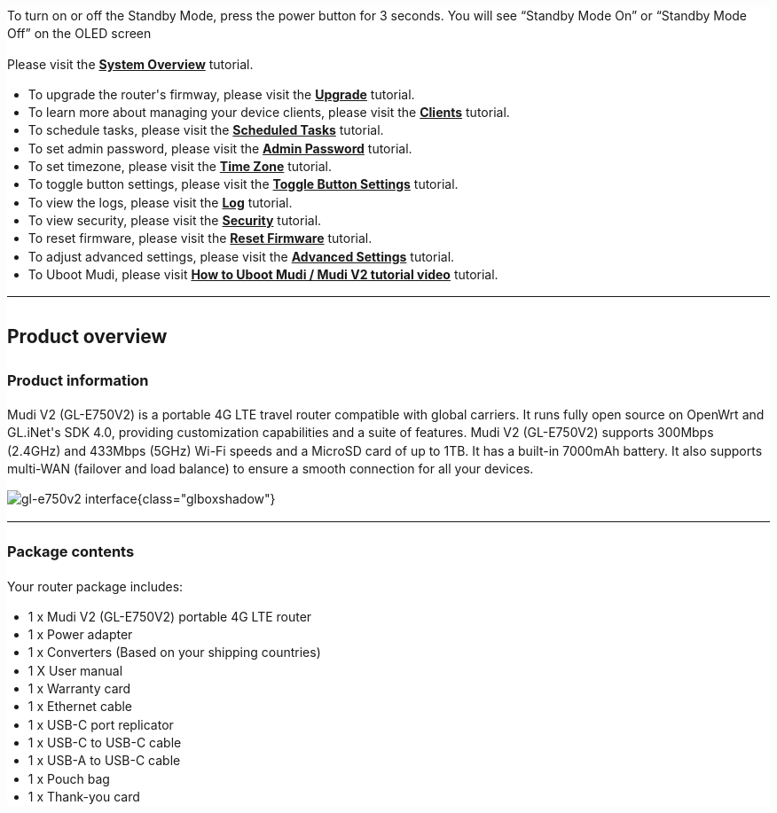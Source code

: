 To turn on or off the Standby Mode, press the power button for 3 seconds. You will see “Standby Mode On” or “Standby Mode Off” on the OLED screen

Please visit the [**System Overview**](../../interface_guide/system_overview.md) tutorial.

* To upgrade the router's firmway, please visit the [**Upgrade**](../../interface_guide/firmware_upgrade.md) tutorial.
* To learn more about managing your device clients, please visit the [**Clients**](../../interface_guide/clients.md) tutorial.
* To schedule tasks, please visit the [**Scheduled Tasks**](../../interface_guide/scheduled_tasks.md) tutorial.
* To set admin password, please visit the [**Admin Password**](../../interface_guide/admin_password.md) tutorial.
* To set timezone, please visit the  [**Time Zone**](../../interface_guide/time_zone.md) tutorial.
* To toggle button settings, please visit the [**Toggle Button Settings**](../../interface_guide/toggle_button_settings.md) tutorial.
* To view the logs, please visit the [**Log**](../../interface_guide/log.md) tutorial.
* To view security, please visit the [**Security**](../../interface_guide/security.md) tutorial.
* To reset firmware, please visit the [**Reset Firmware**](../../interface_guide/reset_firmware.md) tutorial.
* To adjust advanced settings, please visit the [**Advanced Settings**](../../interface_guide/advanced_settings.md) tutorial.
* To Uboot Mudi, please visit [**How to Uboot Mudi / Mudi V2 tutorial video**](https://www.youtube.com/watch?feature=shared&v=pz0DidfIXRk) tutorial.

---

## Product overview

### Product information

Mudi V2 (GL-E750V2) is a portable 4G LTE travel router compatible with global carriers. It runs fully open source on OpenWrt and GL.iNet's SDK 4.0, providing customization capabilities and a suite of features. Mudi V2 (GL-E750V2) supports 300Mbps (2.4GHz) and 433Mbps (5GHz) Wi-Fi speeds and a MicroSD card of up to 1TB. It has a built-in 7000mAh battery. It also supports multi-WAN (failover and load balance) to ensure a smooth connection for all your devices. 

![gl-e750v2 interface](https://static.gl-inet.com/docs/router/en/4/user_guide/gl-e750v2/hardware_info/e750_interface.jpg){class="glboxshadow"}

---

### Package contents

Your router package includes:

- 1 x Mudi V2 (GL-E750V2) portable 4G LTE router
- 1 x Power adapter 
- 1 x Converters (Based on your shipping countries)
- 1 X User manual
- 1 x Warranty card
- 1 x Ethernet cable
- 1 x USB-C port replicator 
- 1 x USB-C to USB-C cable
- 1 x USB-A to USB-C cable
- 1 x Pouch bag
- 1 x Thank-you card
